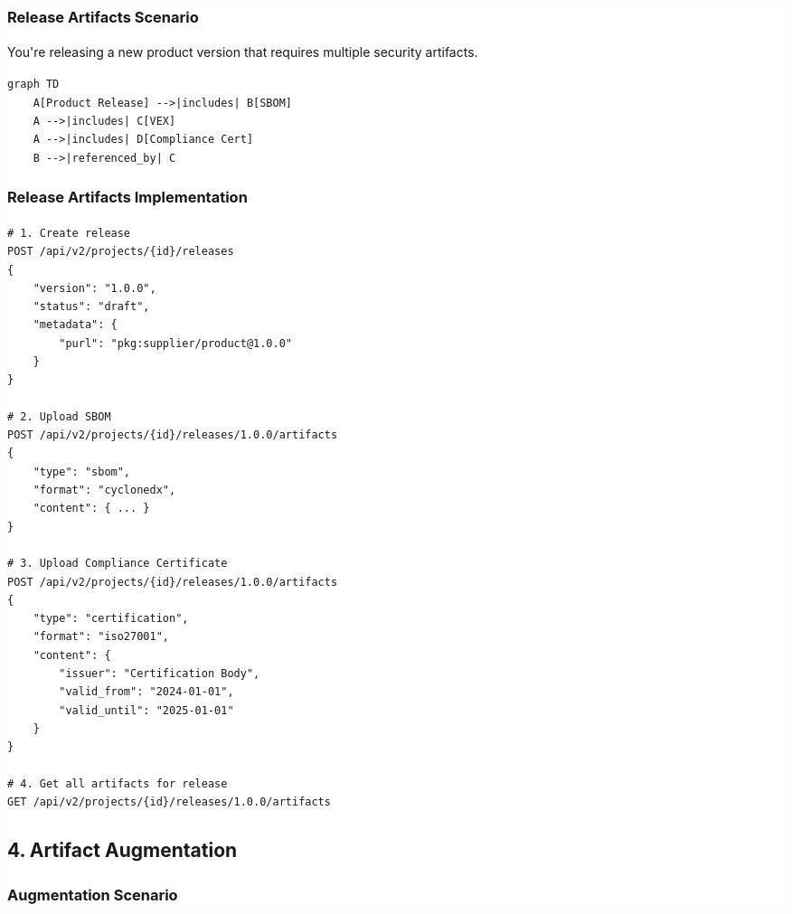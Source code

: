### Release Artifacts Scenario

You're releasing a new product version that requires multiple security artifacts.

```mermaid
graph TD
    A[Product Release] -->|includes| B[SBOM]
    A -->|includes| C[VEX]
    A -->|includes| D[Compliance Cert]
    B -->|referenced_by| C
```

### Release Artifacts Implementation

```http
# 1. Create release
POST /api/v2/projects/{id}/releases
{
    "version": "1.0.0",
    "status": "draft",
    "metadata": {
        "purl": "pkg:supplier/product@1.0.0"
    }
}

# 2. Upload SBOM
POST /api/v2/projects/{id}/releases/1.0.0/artifacts
{
    "type": "sbom",
    "format": "cyclonedx",
    "content": { ... }
}

# 3. Upload Compliance Certificate
POST /api/v2/projects/{id}/releases/1.0.0/artifacts
{
    "type": "certification",
    "format": "iso27001",
    "content": {
        "issuer": "Certification Body",
        "valid_from": "2024-01-01",
        "valid_until": "2025-01-01"
    }
}

# 4. Get all artifacts for release
GET /api/v2/projects/{id}/releases/1.0.0/artifacts
```

## 4. Artifact Augmentation

### Augmentation Scenario
